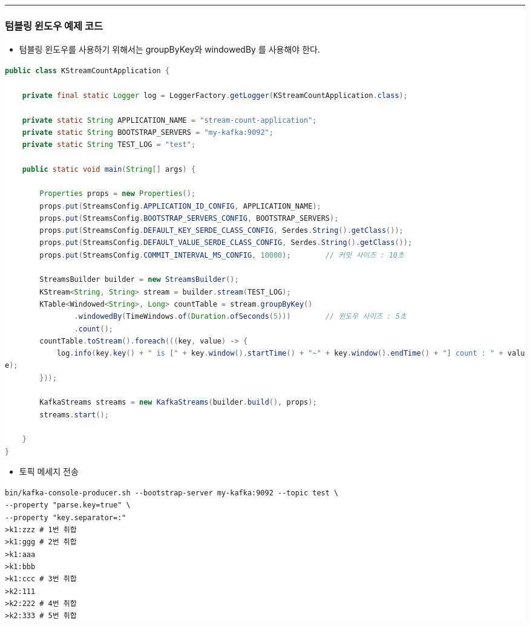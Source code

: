***
### 텀블링 윈도우 예제 코드

- 텀블링 윈도우를 사용하기 위해서는 groupByKey와 windowedBy 를 사용해야 한다.

```java
public class KStreamCountApplication {

    private final static Logger log = LoggerFactory.getLogger(KStreamCountApplication.class);

    private static String APPLICATION_NAME = "stream-count-application";
    private static String BOOTSTRAP_SERVERS = "my-kafka:9092";
    private static String TEST_LOG = "test";

    public static void main(String[] args) {

        Properties props = new Properties();
        props.put(StreamsConfig.APPLICATION_ID_CONFIG, APPLICATION_NAME);
        props.put(StreamsConfig.BOOTSTRAP_SERVERS_CONFIG, BOOTSTRAP_SERVERS);
        props.put(StreamsConfig.DEFAULT_KEY_SERDE_CLASS_CONFIG, Serdes.String().getClass());
        props.put(StreamsConfig.DEFAULT_VALUE_SERDE_CLASS_CONFIG, Serdes.String().getClass());
        props.put(StreamsConfig.COMMIT_INTERVAL_MS_CONFIG, 10000);        // 커밋 사이즈 : 10초

        StreamsBuilder builder = new StreamsBuilder();
        KStream<String, String> stream = builder.stream(TEST_LOG);
        KTable<Windowed<String>, Long> countTable = stream.groupByKey()
                .windowedBy(TimeWindows.of(Duration.ofSeconds(5)))        // 윈도우 사이즈 : 5초
                .count();
        countTable.toStream().foreach(((key, value) -> {
            log.info(key.key() + " is [" + key.window().startTime() + "~" + key.window().endTime() + "] count : " + value);
        }));

        KafkaStreams streams = new KafkaStreams(builder.build(), props);
        streams.start();

    }
}
```
- 토픽 메세지 전송
```shell
bin/kafka-console-producer.sh --bootstrap-server my-kafka:9092 --topic test \
--property "parse.key=true" \
--property "key.separator=:"
>k1:zzz # 1번 취합
>k1:ggg # 2번 취합
>k1:aaa
>k1:bbb
>k1:ccc # 3번 취합
>k2:111
>k2:222 # 4번 취합
>k2:333 # 5번 취합
```
